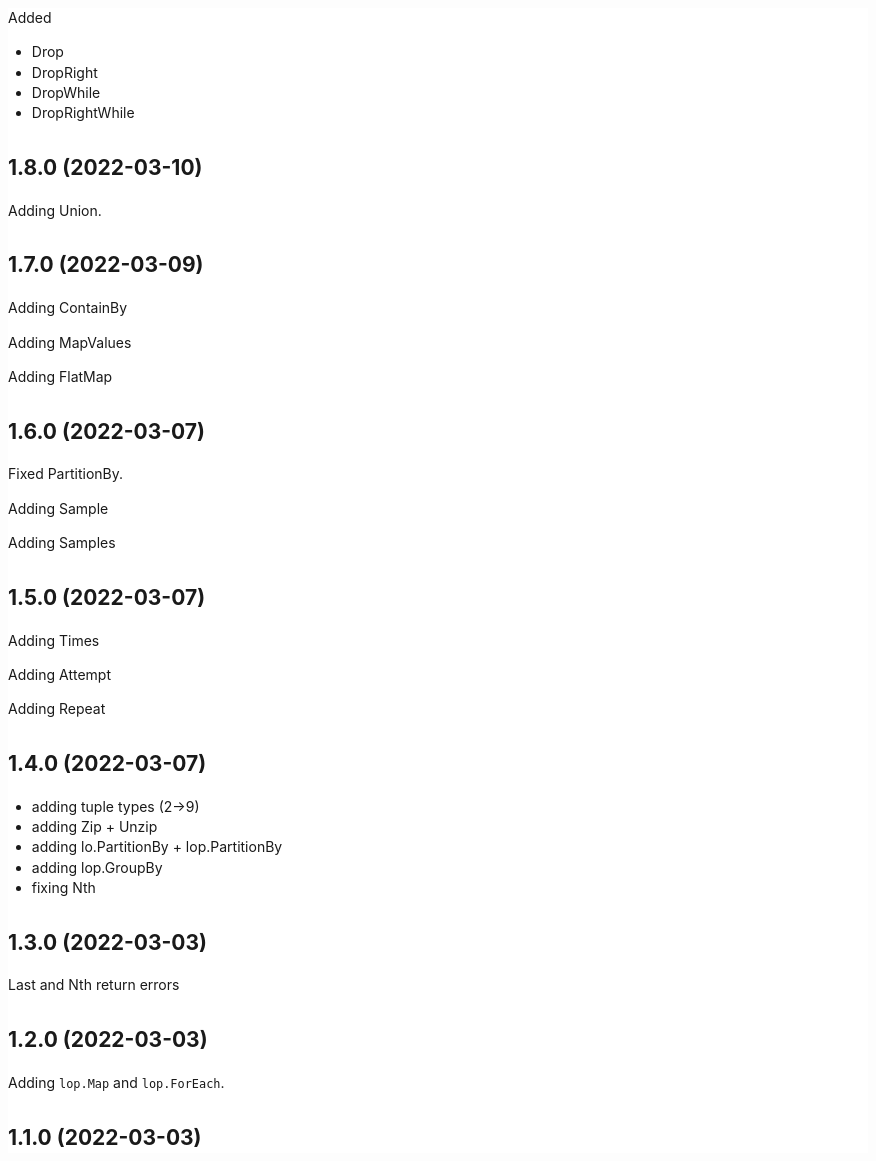 Added

- Drop
- DropRight
- DropWhile
- DropRightWhile

## 1.8.0 (2022-03-10)

Adding Union.

## 1.7.0 (2022-03-09)

Adding ContainBy

Adding MapValues

Adding FlatMap

## 1.6.0 (2022-03-07)

Fixed PartitionBy.

Adding Sample

Adding Samples

## 1.5.0 (2022-03-07)

Adding Times

Adding Attempt

Adding Repeat

## 1.4.0 (2022-03-07)

- adding tuple types (2->9)
- adding Zip + Unzip
- adding lo.PartitionBy + lop.PartitionBy
- adding lop.GroupBy
- fixing Nth

## 1.3.0 (2022-03-03)

Last and Nth return errors

## 1.2.0 (2022-03-03)

Adding `lop.Map` and `lop.ForEach`.

## 1.1.0 (2022-03-03)
